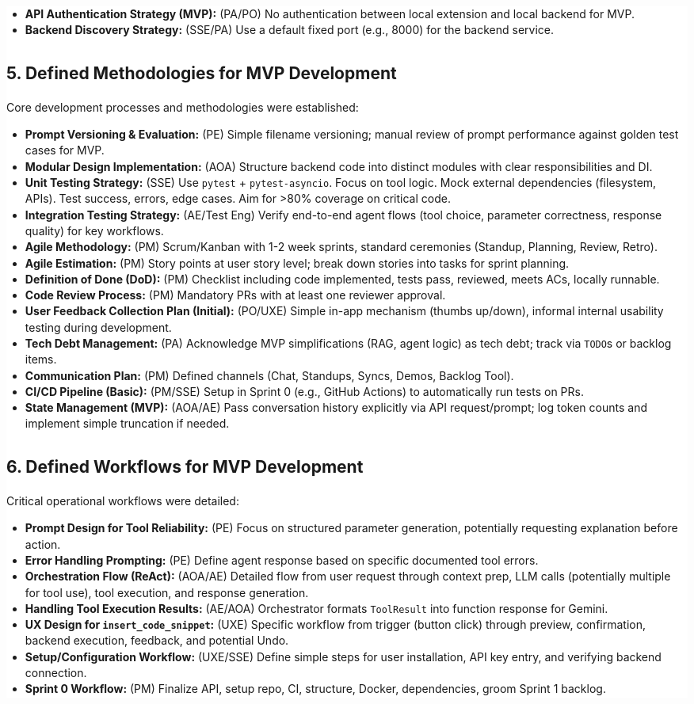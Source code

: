 *   **API Authentication Strategy (MVP):** (PA/PO) No authentication between local extension and local backend for MVP.
*   **Backend Discovery Strategy:** (SSE/PA) Use a default fixed port (e.g., 8000) for the backend service.

## 5. Defined Methodologies for MVP Development

Core development processes and methodologies were established:

*   **Prompt Versioning & Evaluation:** (PE) Simple filename versioning; manual review of prompt performance against golden test cases for MVP.
*   **Modular Design Implementation:** (AOA) Structure backend code into distinct modules with clear responsibilities and DI.
*   **Unit Testing Strategy:** (SSE) Use `pytest` + `pytest-asyncio`. Focus on tool logic. Mock external dependencies (filesystem, APIs). Test success, errors, edge cases. Aim for >80% coverage on critical code.
*   **Integration Testing Strategy:** (AE/Test Eng) Verify end-to-end agent flows (tool choice, parameter correctness, response quality) for key workflows.
*   **Agile Methodology:** (PM) Scrum/Kanban with 1-2 week sprints, standard ceremonies (Standup, Planning, Review, Retro).
*   **Agile Estimation:** (PM) Story points at user story level; break down stories into tasks for sprint planning.
*   **Definition of Done (DoD):** (PM) Checklist including code implemented, tests pass, reviewed, meets ACs, locally runnable.
*   **Code Review Process:** (PM) Mandatory PRs with at least one reviewer approval.
*   **User Feedback Collection Plan (Initial):** (PO/UXE) Simple in-app mechanism (thumbs up/down), informal internal usability testing during development.
*   **Tech Debt Management:** (PA) Acknowledge MVP simplifications (RAG, agent logic) as tech debt; track via `TODO`s or backlog items.
*   **Communication Plan:** (PM) Defined channels (Chat, Standups, Syncs, Demos, Backlog Tool).
*   **CI/CD Pipeline (Basic):** (PM/SSE) Setup in Sprint 0 (e.g., GitHub Actions) to automatically run tests on PRs.
*   **State Management (MVP):** (AOA/AE) Pass conversation history explicitly via API request/prompt; log token counts and implement simple truncation if needed.

## 6. Defined Workflows for MVP Development

Critical operational workflows were detailed:

*   **Prompt Design for Tool Reliability:** (PE) Focus on structured parameter generation, potentially requesting explanation before action.
*   **Error Handling Prompting:** (PE) Define agent response based on specific documented tool errors.
*   **Orchestration Flow (ReAct):** (AOA/AE) Detailed flow from user request through context prep, LLM calls (potentially multiple for tool use), tool execution, and response generation.
*   **Handling Tool Execution Results:** (AE/AOA) Orchestrator formats `ToolResult` into function response for Gemini.
*   **UX Design for `insert_code_snippet`:** (UXE) Specific workflow from trigger (button click) through preview, confirmation, backend execution, feedback, and potential Undo.
*   **Setup/Configuration Workflow:** (UXE/SSE) Define simple steps for user installation, API key entry, and verifying backend connection.
*   **Sprint 0 Workflow:** (PM) Finalize API, setup repo, CI, structure, Docker, dependencies, groom Sprint 1 backlog.
